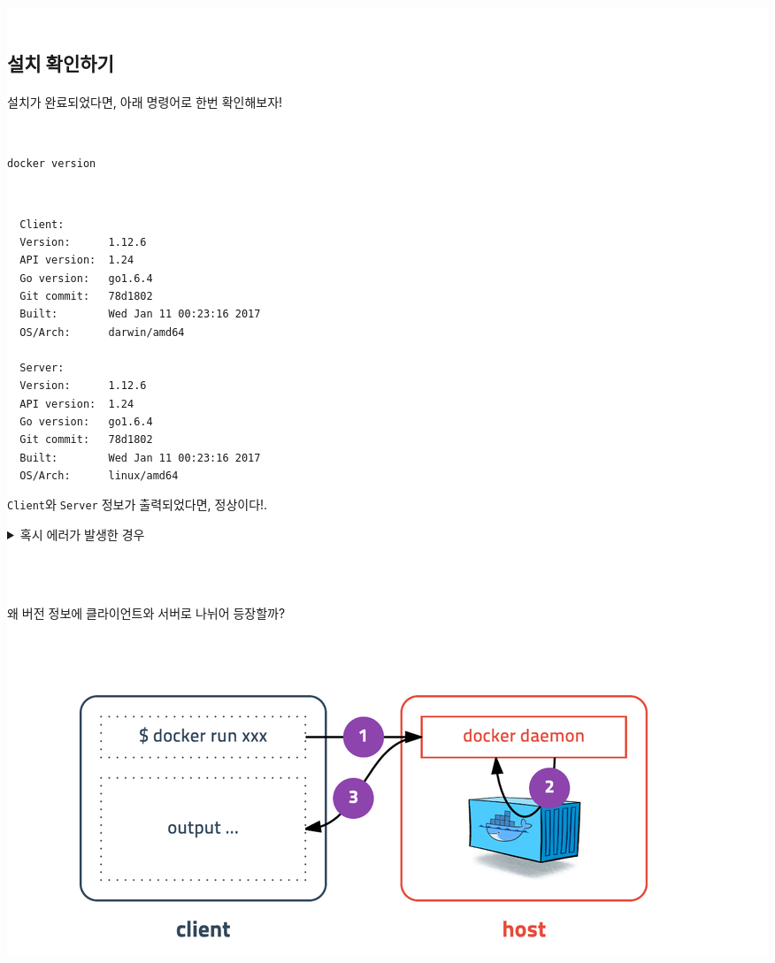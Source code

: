 <br>

## 설치 확인하기

설치가 완료되었다면, 아래 명령어로 한번 확인해보자!

<br>

```bash
docker version
```

<br>

      Client:
      Version:      1.12.6
      API version:  1.24
      Go version:   go1.6.4
      Git commit:   78d1802
      Built:        Wed Jan 11 00:23:16 2017
      OS/Arch:      darwin/amd64

      Server:
      Version:      1.12.6
      API version:  1.24
      Go version:   go1.6.4
      Git commit:   78d1802
      Built:        Wed Jan 11 00:23:16 2017
      OS/Arch:      linux/amd64

`Client`와 `Server` 정보가 출력되었다면, 정상이다!.

<details><summary>혹시 에러가 발생한 경우</summary></details>

<br><br>

왜 버전 정보에 클라이언트와 서버로 나뉘어 등장할까?

<br>

![Docker 내부 구조](5.png)

